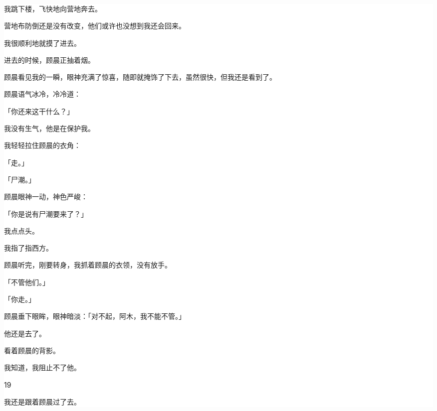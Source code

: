 
我跳下楼，飞快地向营地奔去。


营地布防倒还是没有改变，他们或许也没想到我还会回来。


我很顺利地就摸了进去。


进去的时候，顾晨正抽着烟。


顾晨看见我的一瞬，眼神充满了惊喜，随即就掩饰了下去，虽然很快，但我还是看到了。


顾晨语气冰冷，冷冷道：


「你还来这干什么？」


我没有生气，他是在保护我。


我轻轻拉住顾晨的衣角：


「走。」


「尸潮。」


顾晨眼神一动，神色严峻：


「你是说有尸潮要来了？」


我点点头。


我指了指西方。


顾晨听完，刚要转身，我抓着顾晨的衣领，没有放手。


「不管他们。」


「你走。」


顾晨垂下眼眸，眼神暗淡：「对不起，阿木，我不能不管。」


他还是去了。


看着顾晨的背影。


我知道，我阻止不了他。


19


我还是跟着顾晨过了去。

